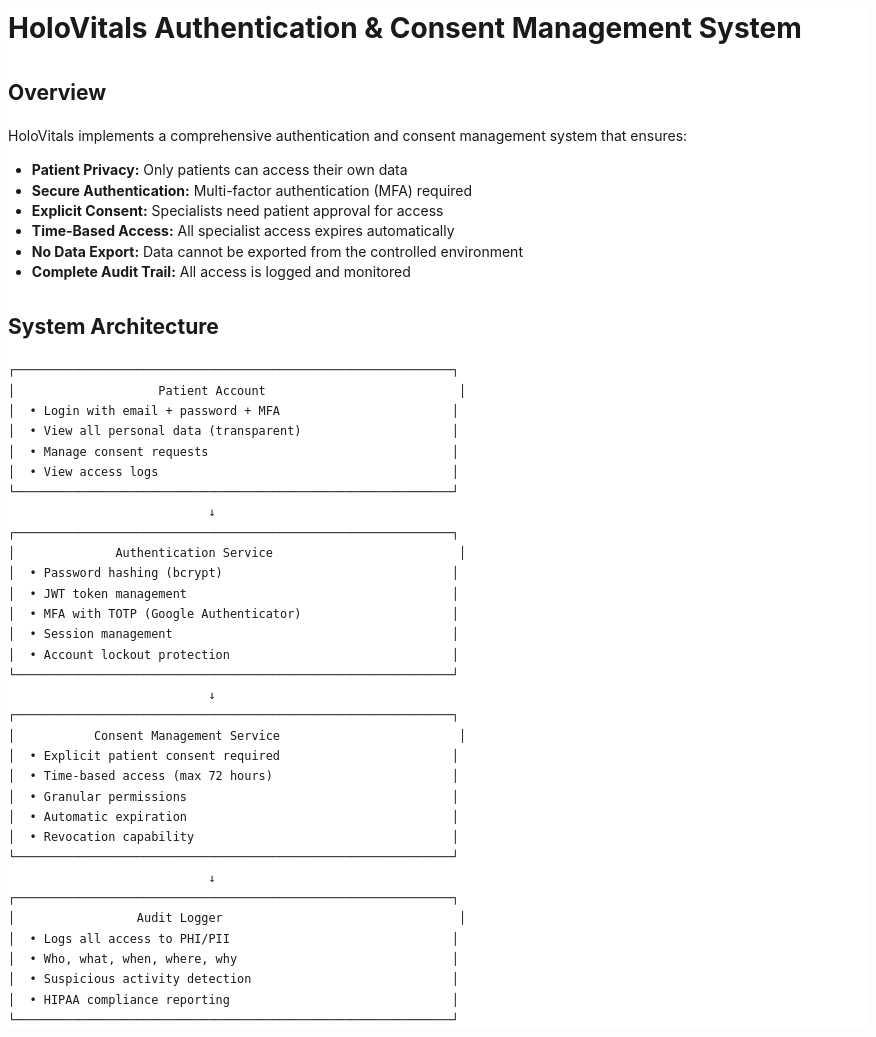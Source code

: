 # HoloVitals Authentication & Consent Management System

## Overview

HoloVitals implements a comprehensive authentication and consent management system that ensures:
- **Patient Privacy:** Only patients can access their own data
- **Secure Authentication:** Multi-factor authentication (MFA) required
- **Explicit Consent:** Specialists need patient approval for access
- **Time-Based Access:** All specialist access expires automatically
- **No Data Export:** Data cannot be exported from the controlled environment
- **Complete Audit Trail:** All access is logged and monitored

## System Architecture

```
┌─────────────────────────────────────────────────────────────┐
│                    Patient Account                           │
│  • Login with email + password + MFA                        │
│  • View all personal data (transparent)                     │
│  • Manage consent requests                                  │
│  • View access logs                                         │
└─────────────────────────────────────────────────────────────┘
                            ↓
┌─────────────────────────────────────────────────────────────┐
│              Authentication Service                          │
│  • Password hashing (bcrypt)                                │
│  • JWT token management                                     │
│  • MFA with TOTP (Google Authenticator)                     │
│  • Session management                                       │
│  • Account lockout protection                               │
└─────────────────────────────────────────────────────────────┘
                            ↓
┌─────────────────────────────────────────────────────────────┐
│           Consent Management Service                         │
│  • Explicit patient consent required                        │
│  • Time-based access (max 72 hours)                         │
│  • Granular permissions                                     │
│  • Automatic expiration                                     │
│  • Revocation capability                                    │
└─────────────────────────────────────────────────────────────┘
                            ↓
┌─────────────────────────────────────────────────────────────┐
│                 Audit Logger                                 │
│  • Logs all access to PHI/PII                               │
│  • Who, what, when, where, why                              │
│  • Suspicious activity detection                            │
│  • HIPAA compliance reporting                               │
└─────────────────────────────────────────────────────────────┘
```
